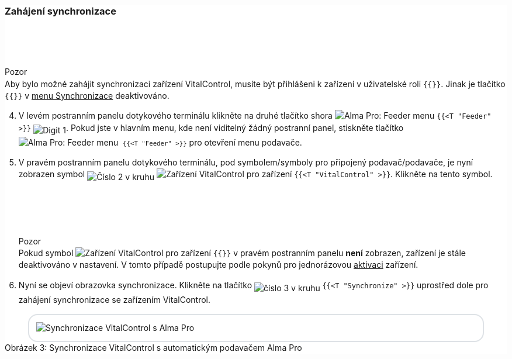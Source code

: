 ### Zahájení synchronizace

<div class="alert alert-primary d-flex align-items-center" role="alert">
    <svg xmlns="http://www.w3.org/2000/svg" width="60px" fill="#810012" class="bi bi-exclamation-triangle-fill flex-shrink-0 me-3" viewBox="0 0 16 16" role="img" aria-label="Info:">
        <use xlink:href="#info-fill"/>
    </svg>
    <div>
        <span class="text-primary fs-3 fw-semibold">Pozor</span><br>
        Aby bylo možné zahájit synchronizaci zařízení VitalControl, musíte být přihlášeni k zařízení v uživatelské roli <span style="font-family: monospace; font-size: 90%;">{{<T "SiteManager" >}}</span>. Jinak je tlačítko <span style="font-family: monospace; font-size: 90%;">{{<T "Synchronize" >}}</span> v <a href="#figure3_synchronize_vitalcontrol_alma_pro">menu Synchronizace</a> deaktivováno.
    </div>
</div>

4. V levém postranním panelu dotykového terminálu klikněte na druhé tlačítko shora <img src="/icons/feeder.svg" width="25" align="bottom" alt="Alma Pro: Feeder menu" title="Feeder menu"/> `{{<T "Feeder" >}}` <img src="/digits/1_negative_circled.svg" id="StartSynchronisation_Digit_1" width="25" align="middle" alt="Digit 1" title="Digit 1" />. Pokud jste v hlavním menu, kde není viditelný žádný postranní panel, stiskněte tlačítko &nbsp;<img src="/icons/feeder.svg" width="20" align="bottom" alt="Alma Pro: Feeder menu" title="Feeder menu"/> &nbsp;<span style="font-family: monospace; font-size: 90%;">`{{<T "Feeder" >}}`</span> pro otevření menu podavače.

1. V pravém postranním panelu dotykového terminálu, pod symbolem/symboly pro připojený podavač/podavače, je nyní zobrazen symbol <img src="/digits/2_negative_circled.svg" id="StartSynchronisation_Digit_2" width="25" align="middle" alt="Číslo 2 v kruhu" title="Číslo 2" /> <img src="/icons/device.svg" width="25" align="bottom" alt="Zařízení VitalControl" title="VitalControl"/> pro zařízení `{{<T "VitalControl" >}}`. Klikněte na tento symbol.

    <div class="alert alert-primary d-flex align-items-center" role="alert">
        <svg xmlns="http://www.w3.org/2000/svg" width="70px" fill="#810012" class="bi bi-exclamation-triangle-fill flex-shrink-0 me-3" viewBox="0 0 16 16" role="img" aria-label="Info:">
            <use xlink:href="#exclamation-triangle-fill"/>
        </svg>
        <div>
            <span class="text-primary fs-3 fw-semibold">Pozor</span><br>
            Pokud symbol <img src="/icons/device.svg" width="25" align="bottom" alt="Zařízení VitalControl" title="VitalControl"/> pro zařízení <span style="font-family: monospace; font-size: 90%;">{{<T "VitalControl" >}}</span> v pravém postranním panelu <span style="font-weight: bold;">není</span> zobrazen, zařízení je stále deaktivováno v nastavení. V tomto případě postupujte podle pokynů pro jednorázovou <a href="../configuration" >aktivaci</a> zařízení.
        </div>
    </div>

1. Nyní se objeví obrazovka synchronizace. Klikněte na tlačítko <img src="/digits/3_negative_circled.svg" id="StartSynchronisation_Digit_3" width="25" align="middle" alt="číslo 3 v kruhu" title="číslo 3" /> `{{<T "Synchronize" >}}` uprostřed dole pro zahájení synchronizace se zařízením VitalControl.

<figure class="figure" style="margin-top: 5px; border: 2px solid #dee2e6; border-radius: 16px; overflow: hidden; margin-bottom: 0;" id="figure3_synchronize_vitalcontrol_alma_pro">
<div style="padding: 12px;">
    <img
        src="../images/synchronise-vitalcontrol-alma-pro.png"
        alt="Synchronizace VitalControl s Alma Pro"
        usemap="#syncmap"
        style="max-width: 880px; width: 100%;"
        class="maphilight figure-img img-fluid"
        align="bottom"
        title="Synchronizace VitalControl s Alma Pro" />
</div>
<map name="syncmap">
    <area shape="rect" coords="15,115,112,190" alt="Feeder" title='{{<T "Feeder" >}}' href="#StartSynchronisation_Digit_1">
    <area shape="rect" coords="844,240,1012,282" alt="Temperature" title='{{<T "VitalControl" >}}' href="#StartSynchronisation_Digit_2">
    <area shape="rect" coords="361,570,612,620" alt="Temperature" title='{{<T "Synchronize" >}}' href="#StartSynchronisation_Digit_3">
</map>
</figure>
<figcaption class="figure-caption fs-6" style="margin-bottom: 1.5rem;">
    Obrázek 3: Synchronizace VitalControl s automatickým podavačem Alma Pro
</figcaption>
